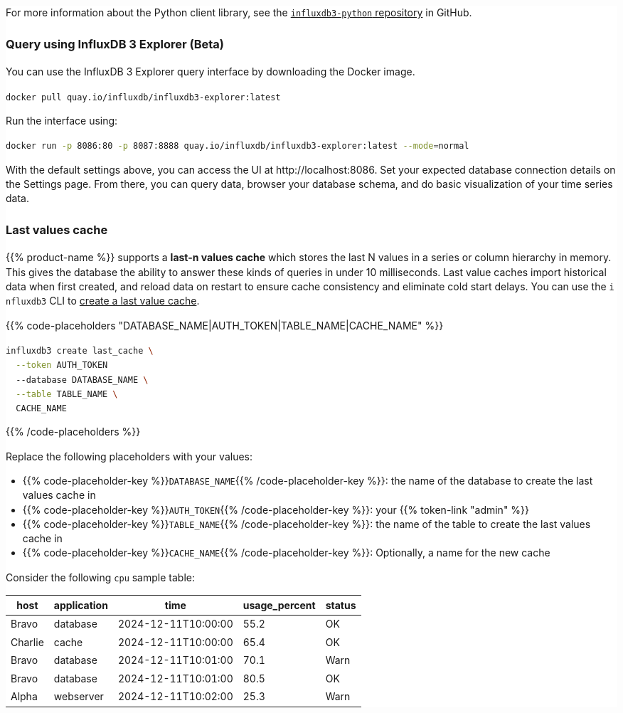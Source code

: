 For more information about the Python client library, see the [`influxdb3-python` repository](https://github.com/InfluxCommunity/influxdb3-python) in GitHub.


### Query using InfluxDB 3 Explorer (Beta)

You can use the InfluxDB 3 Explorer query interface by downloading the Docker image.

```bash
docker pull quay.io/influxdb/influxdb3-explorer:latest
```

Run the interface using:

```bash
docker run -p 8086:80 -p 8087:8888 quay.io/influxdb/influxdb3-explorer:latest --mode=normal
```

With the default settings above, you can access the UI at http://localhost:8086.
Set your expected database connection details on the Settings page.
From there, you can query data, browser your database schema, and do basic
visualization of your time series data.

### Last values cache

{{% product-name %}} supports a **last-n values cache** which stores the last N values in a series or column hierarchy in memory. This gives the database the ability to answer these kinds of queries in under 10 milliseconds.
Last value caches import historical data when first created, and reload data on restart to ensure cache consistency and eliminate cold start delays.
You can use the `influxdb3` CLI to [create a last value cache](/influxdb3/version/reference/cli/influxdb3/create/last_cache/).

{{% code-placeholders "DATABASE_NAME|AUTH_TOKEN|TABLE_NAME|CACHE_NAME" %}}
```bash
influxdb3 create last_cache \
  --token AUTH_TOKEN
  --database DATABASE_NAME \
  --table TABLE_NAME \
  CACHE_NAME
```
{{% /code-placeholders %}}

Replace the following placeholders with your values:

- {{% code-placeholder-key %}}`DATABASE_NAME`{{% /code-placeholder-key %}}: the name of the database to create the last values cache in
- {{% code-placeholder-key %}}`AUTH_TOKEN`{{% /code-placeholder-key %}}: your {{% token-link "admin" %}}
- {{% code-placeholder-key %}}`TABLE_NAME`{{% /code-placeholder-key %}}: the name of the table to create the last values cache in
- {{% code-placeholder-key %}}`CACHE_NAME`{{% /code-placeholder-key %}}: Optionally, a name for the new cache

Consider the following `cpu` sample table:

| host | application | time | usage\_percent | status |
| ----- | ----- | ----- | ----- | ----- |
| Bravo | database | 2024-12-11T10:00:00 | 55.2 | OK |
| Charlie | cache | 2024-12-11T10:00:00 | 65.4 | OK |
| Bravo | database | 2024-12-11T10:01:00 | 70.1 | Warn |
| Bravo | database | 2024-12-11T10:01:00 | 80.5 | OK |
| Alpha | webserver | 2024-12-11T10:02:00 | 25.3 | Warn |
